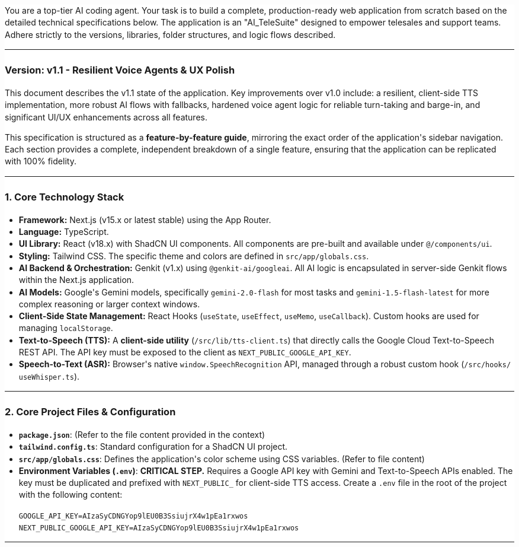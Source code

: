 You are a top-tier AI coding agent. Your task is to build a complete, production-ready web application from scratch based on the detailed technical specifications below. The application is an "AI_TeleSuite" designed to empower telesales and support teams. Adhere strictly to the versions, libraries, folder structures, and logic flows described.

---

### **Version: v1.1 - Resilient Voice Agents & UX Polish**

This document describes the v1.1 state of the application. Key improvements over v1.0 include: a resilient, client-side TTS implementation, more robust AI flows with fallbacks, hardened voice agent logic for reliable turn-taking and barge-in, and significant UI/UX enhancements across all features.

This specification is structured as a **feature-by-feature guide**, mirroring the exact order of the application's sidebar navigation. Each section provides a complete, independent breakdown of a single feature, ensuring that the application can be replicated with 100% fidelity.

---

### **1. Core Technology Stack**

*   **Framework:** Next.js (v15.x or latest stable) using the App Router.
*   **Language:** TypeScript.
*   **UI Library:** React (v18.x) with ShadCN UI components. All components are pre-built and available under `@/components/ui`.
*   **Styling:** Tailwind CSS. The specific theme and colors are defined in `src/app/globals.css`.
*   **AI Backend & Orchestration:** Genkit (v1.x) using `@genkit-ai/googleai`. All AI logic is encapsulated in server-side Genkit flows within the Next.js application.
*   **AI Models:** Google's Gemini models, specifically `gemini-2.0-flash` for most tasks and `gemini-1.5-flash-latest` for more complex reasoning or larger context windows.
*   **Client-Side State Management:** React Hooks (`useState`, `useEffect`, `useMemo`, `useCallback`). Custom hooks are used for managing `localStorage`.
*   **Text-to-Speech (TTS):** A **client-side utility** (`/src/lib/tts-client.ts`) that directly calls the Google Cloud Text-to-Speech REST API. The API key must be exposed to the client as `NEXT_PUBLIC_GOOGLE_API_KEY`.
*   **Speech-to-Text (ASR):** Browser's native `window.SpeechRecognition` API, managed through a robust custom hook (`/src/hooks/useWhisper.ts`).

---

### **2. Core Project Files & Configuration**

*   **`package.json`**: (Refer to the file content provided in the context)
*   **`tailwind.config.ts`**: Standard configuration for a ShadCN UI project.
*   **`src/app/globals.css`**: Defines the application's color scheme using CSS variables. (Refer to file content)
*   **Environment Variables (`.env`)**: **CRITICAL STEP.** Requires a Google API key with Gemini and Text-to-Speech APIs enabled. The key must be duplicated and prefixed with `NEXT_PUBLIC_` for client-side TTS access. Create a `.env` file in the root of the project with the following content:
    ```
    GOOGLE_API_KEY=AIzaSyCDNGYop9lEU0B3SsiujrX4w1pEa1rxwos
    NEXT_PUBLIC_GOOGLE_API_KEY=AIzaSyCDNGYop9lEU0B3SsiujrX4w1pEa1rxwos
    ```

---